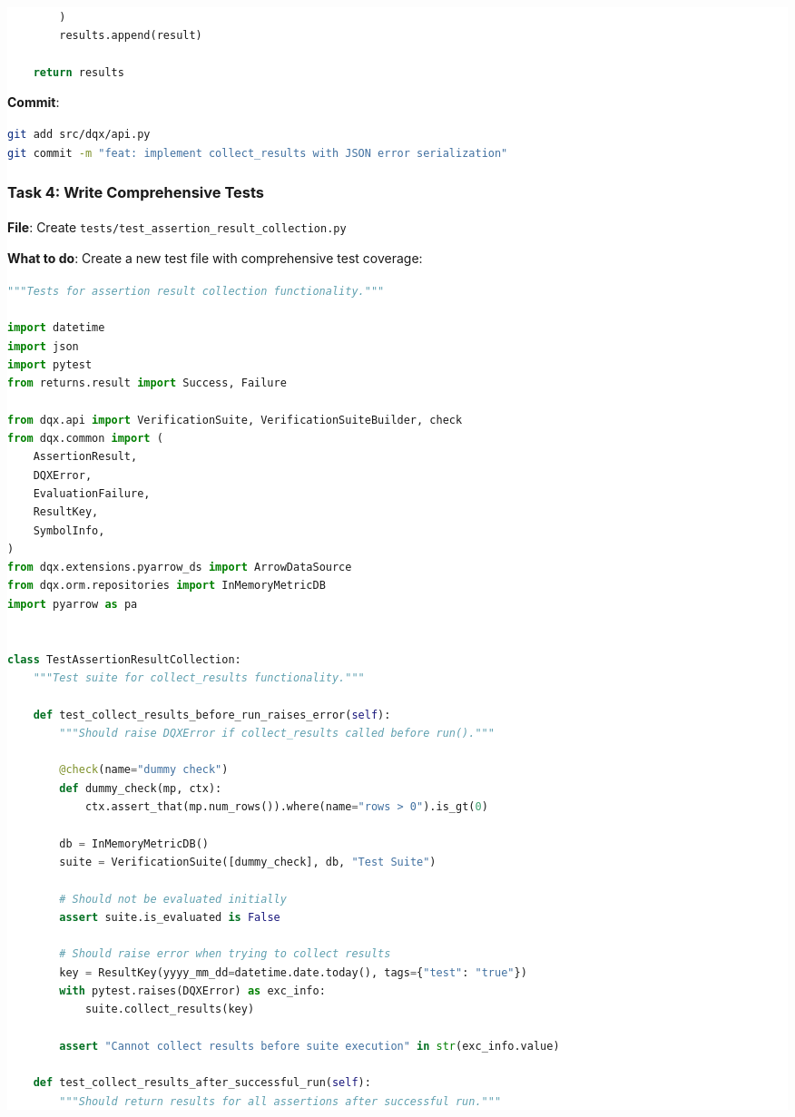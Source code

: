 ```python
        )
        results.append(result)

    return results
```

**Commit**:
```bash
git add src/dqx/api.py
git commit -m "feat: implement collect_results with JSON error serialization"
```

### Task 4: Write Comprehensive Tests

**File**: Create `tests/test_assertion_result_collection.py`

**What to do**:
Create a new test file with comprehensive test coverage:

```python
"""Tests for assertion result collection functionality."""

import datetime
import json
import pytest
from returns.result import Success, Failure

from dqx.api import VerificationSuite, VerificationSuiteBuilder, check
from dqx.common import (
    AssertionResult,
    DQXError,
    EvaluationFailure,
    ResultKey,
    SymbolInfo,
)
from dqx.extensions.pyarrow_ds import ArrowDataSource
from dqx.orm.repositories import InMemoryMetricDB
import pyarrow as pa


class TestAssertionResultCollection:
    """Test suite for collect_results functionality."""

    def test_collect_results_before_run_raises_error(self):
        """Should raise DQXError if collect_results called before run()."""

        @check(name="dummy check")
        def dummy_check(mp, ctx):
            ctx.assert_that(mp.num_rows()).where(name="rows > 0").is_gt(0)

        db = InMemoryMetricDB()
        suite = VerificationSuite([dummy_check], db, "Test Suite")

        # Should not be evaluated initially
        assert suite.is_evaluated is False

        # Should raise error when trying to collect results
        key = ResultKey(yyyy_mm_dd=datetime.date.today(), tags={"test": "true"})
        with pytest.raises(DQXError) as exc_info:
            suite.collect_results(key)

        assert "Cannot collect results before suite execution" in str(exc_info.value)

    def test_collect_results_after_successful_run(self):
        """Should return results for all assertions after successful run."""
```